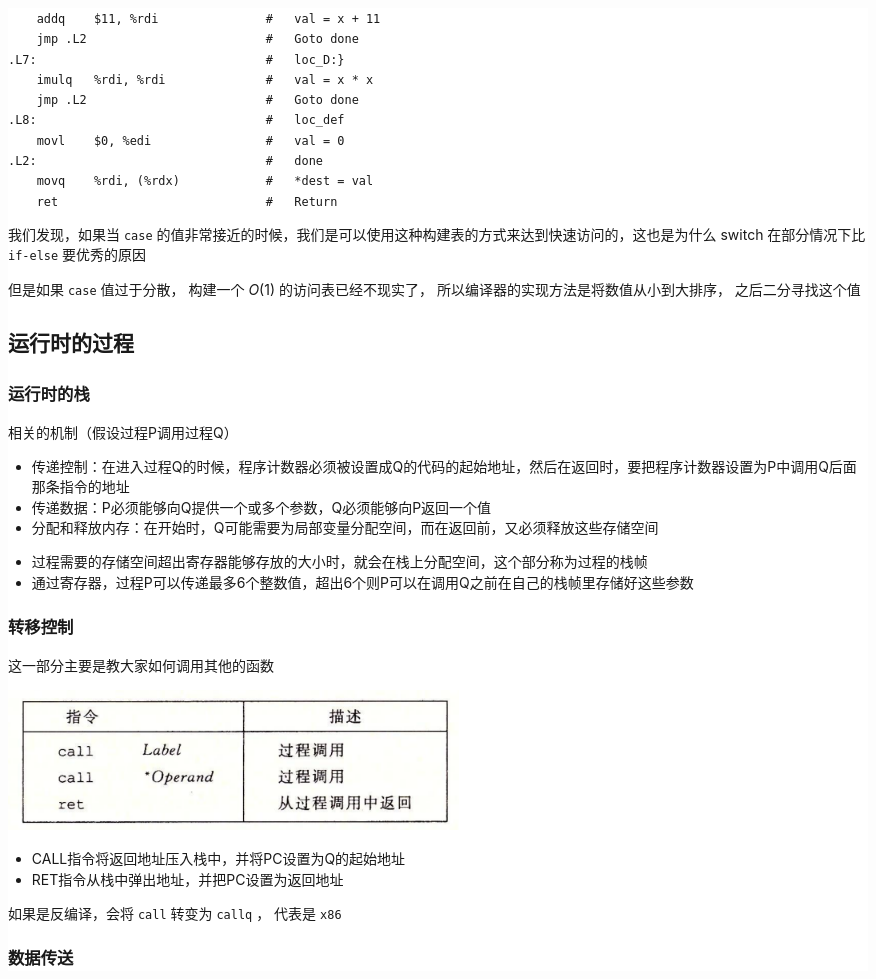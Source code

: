 ```assembly
	addq	$11, %rdi	   			#   val = x + 11
	jmp	.L2  		    			#   Goto done
.L7:				    			#   loc_D:}
	imulq	%rdi, %rdi	    		#   val = x * x
	jmp	.L2   		    			#   Goto done
.L8:				    			#   loc_def
	movl	$0, %edi	    		#   val = 0
.L2:		    		    		#   done
	movq	%rdi, (%rdx)	    	#   *dest = val
	ret	      		    			#   Return
```

我们发现，如果当 `case` 的值非常接近的时候，我们是可以使用这种构建表的方式来达到快速访问的，这也是为什么 switch 在部分情况下比 `if-else` 要优秀的原因

但是如果 `case` 值过于分散， 构建一个 $O(1)$ 的访问表已经不现实了， 所以编译器的实现方法是将数值从小到大排序， 之后二分寻找这个值



## 运行时的过程

### 运行时的栈

相关的机制（假设过程P调用过程Q）

* 传递控制：在进入过程Q的时候，程序计数器必须被设置成Q的代码的起始地址，然后在返回时，要把程序计数器设置为P中调用Q后面那条指令的地址
* 传递数据：P必须能够向Q提供一个或多个参数，Q必须能够向P返回一个值
* 分配和释放内存：在开始时，Q可能需要为局部变量分配空间，而在返回前，又必须释放这些存储空间

- 过程需要的存储空间超出寄存器能够存放的大小时，就会在栈上分配空间，这个部分称为过程的栈帧
- 通过寄存器，过程P可以传递最多6个整数值，超出6个则P可以在调用Q之前在自己的栈帧里存储好这些参数



### 转移控制

这一部分主要是教大家如何调用其他的函数

<img src="img/booblab-13.png" alt="booblab-13" style="zoom:80%;" />

- CALL指令将返回地址压入栈中，并将PC设置为Q的起始地址
- RET指令从栈中弹出地址，并把PC设置为返回地址

如果是反编译，会将 `call` 转变为 `callq` ， 代表是 `x86`



### 数据传送
